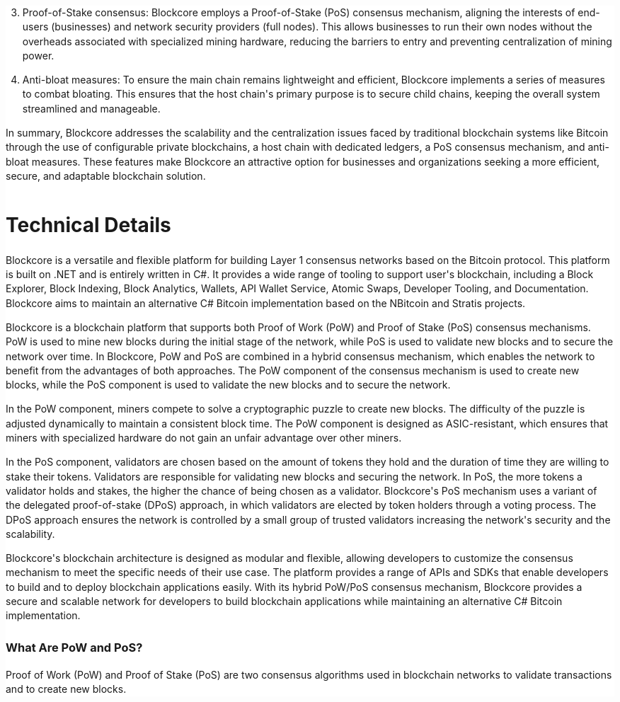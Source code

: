3. Proof-of-Stake consensus: Blockcore employs a Proof-of-Stake (PoS) consensus mechanism, aligning the interests of end-users (businesses) and network security providers (full nodes). This allows businesses to run their own nodes without the overheads associated with specialized mining hardware, reducing the barriers to entry and preventing centralization of mining power.

4. Anti-bloat measures: To ensure the main chain remains lightweight and efficient, Blockcore implements a series of measures to combat bloating. This ensures that the host chain's primary purpose is to secure child chains, keeping the overall system streamlined and manageable.

In summary, Blockcore addresses the scalability and the centralization issues faced by traditional blockchain systems like Bitcoin through the use of configurable private blockchains, a host chain with dedicated ledgers, a PoS consensus mechanism, and anti-bloat measures. These features make Blockcore an attractive option for businesses and organizations seeking a more efficient, secure, and adaptable blockchain solution.


# **Technical Details**

Blockcore is a versatile and flexible platform for building Layer 1 consensus networks based on the Bitcoin protocol. This platform is built on .NET and is entirely written in C#. It provides a wide range of tooling to support user's blockchain, including a Block Explorer, Block Indexing, Block Analytics, Wallets, API Wallet Service, Atomic Swaps, Developer Tooling, and Documentation. Blockcore aims to maintain an alternative C# Bitcoin implementation based on the NBitcoin and Stratis projects.

Blockcore is a blockchain platform that supports both Proof of Work (PoW) and Proof of Stake (PoS) consensus mechanisms. PoW is used to mine new blocks during the initial stage of the network, while PoS is used to validate new blocks and to secure the network over time. In Blockcore, PoW and PoS are combined in a hybrid consensus mechanism, which enables the network to benefit from the advantages of both approaches. The PoW component of the consensus mechanism is used to create new blocks, while the PoS component is used to validate the new blocks and to secure the network.

In the PoW component, miners compete to solve a cryptographic puzzle to create new blocks. The difficulty of the puzzle is adjusted dynamically to maintain a consistent block time. The PoW component is designed as ASIC-resistant, which ensures that miners with specialized hardware do not gain an unfair advantage over other miners.

In the PoS component, validators are chosen based on the amount of tokens they hold and the duration of time they are willing to stake their tokens. Validators are responsible for validating new blocks and securing the network. In PoS, the more tokens a validator holds and stakes, the higher the chance of being chosen as a validator. Blockcore's PoS mechanism uses a variant of the delegated proof-of-stake (DPoS) approach, in which validators are elected by token holders through a voting process. The DPoS approach ensures the network is controlled by a small group of trusted validators increasing the network's security and the scalability.

Blockcore's blockchain architecture is designed as modular and flexible, allowing developers to customize the consensus mechanism to meet the specific needs of their use case. The platform provides a range of APIs and SDKs that enable developers to build and to deploy blockchain applications easily. With its hybrid PoW/PoS consensus mechanism, Blockcore provides a secure and scalable network for developers to build blockchain applications while maintaining an alternative C# Bitcoin implementation.

### What Are PoW and PoS?

Proof of Work (PoW) and Proof of Stake (PoS) are two consensus algorithms used in blockchain networks to validate transactions and to create new blocks.
